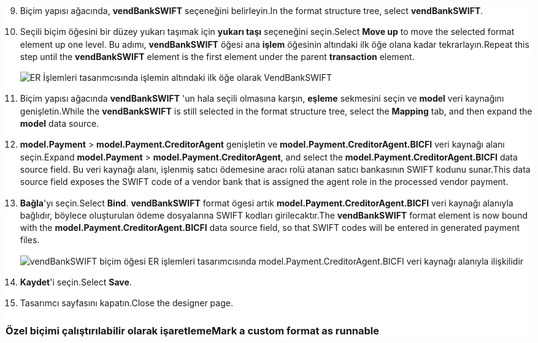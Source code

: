 9. <span data-ttu-id="8bc7e-307">Biçim yapısı ağacında, **vendBankSWIFT** seçeneğini belirleyin.</span><span class="sxs-lookup"><span data-stu-id="8bc7e-307">In the format structure tree, select **vendBankSWIFT**.</span></span>
10. <span data-ttu-id="8bc7e-308">Seçili biçim öğesini bir düzey yukarı taşımak için **yukarı taşı** seçeneğini seçin.</span><span class="sxs-lookup"><span data-stu-id="8bc7e-308">Select **Move up** to move the selected format element up one level.</span></span> <span data-ttu-id="8bc7e-309">Bu adımı, **vendBankSWIFT** öğesi <a id="PositionSWIFTCode"></a>ana **işlem** öğesinin altındaki ilk öğe olana kadar tekrarlayın.</span><span class="sxs-lookup"><span data-stu-id="8bc7e-309">Repeat this step until the **vendBankSWIFT** element is the <a id="PositionSWIFTCode"></a>first element under the parent **transaction** element.</span></span>

    ![ER İşlemleri tasarımcısında işlemin altındaki ilk öğe olarak VendBankSWIFT](./media/er-quick-start2-derived-format1.png)

11. <span data-ttu-id="8bc7e-311">Biçim yapısı ağacında **vendBankSWIFT** 'un hala seçili olmasına karşın, **eşleme** sekmesini seçin ve **model** veri kaynağını genişletin.</span><span class="sxs-lookup"><span data-stu-id="8bc7e-311">While the **vendBankSWIFT** is still selected in the format structure tree, select the **Mapping** tab, and then expand the **model** data source.</span></span>
12. <span data-ttu-id="8bc7e-312">**model.Payment** \> **model.Payment.CreditorAgent** genişletin ve **model.Payment.CreditorAgent.BICFI** veri kaynağı alanı seçin.</span><span class="sxs-lookup"><span data-stu-id="8bc7e-312">Expand **model.Payment** \> **model.Payment.CreditorAgent**, and select the **model.Payment.CreditorAgent.BICFI** data source field.</span></span> <span data-ttu-id="8bc7e-313">Bu veri kaynağı alanı, işlenmiş satıcı ödemesine aracı rolü atanan satıcı bankasının SWIFT kodunu sunar.</span><span class="sxs-lookup"><span data-stu-id="8bc7e-313">This data source field exposes the SWIFT code of a vendor bank that is assigned the agent role in the processed vendor payment.</span></span>
13. <span data-ttu-id="8bc7e-314">**Bağla**'yı seçin.</span><span class="sxs-lookup"><span data-stu-id="8bc7e-314">Select **Bind**.</span></span> <span data-ttu-id="8bc7e-315">**vendBankSWIFT** format ögesi artık **model.Payment.CreditorAgent.BICFI** veri kaynağı alanıyla bağlıdır, böylece oluşturulan ödeme dosyalarına SWIFT kodları girilecaktır.</span><span class="sxs-lookup"><span data-stu-id="8bc7e-315">The **vendBankSWIFT** format element is now bound with the **model.Payment.CreditorAgent.BICFI** data source field, so that SWIFT codes will be entered in generated payment files.</span></span>

    ![vendBankSWIFT biçim öğesi ER işlemleri tasarımcısında model.Payment.CreditorAgent.BICFI veri kaynağı alanıyla ilişkilidir](./media/er-quick-start2-derived-format2.png)

14. <span data-ttu-id="8bc7e-317">**Kaydet**'i seçin.</span><span class="sxs-lookup"><span data-stu-id="8bc7e-317">Select **Save**.</span></span>
15. <span data-ttu-id="8bc7e-318">Tasarımcı sayfasını kapatın.</span><span class="sxs-lookup"><span data-stu-id="8bc7e-318">Close the designer page.</span></span>

### <a name="mark-a-custom-format-as-runnable"></a><a id="MarkFormatRunnable"></a><span data-ttu-id="8bc7e-319">Özel biçimi çalıştırılabilir olarak işaretleme</span><span class="sxs-lookup"><span data-stu-id="8bc7e-319">Mark a custom format as runnable</span></span>
